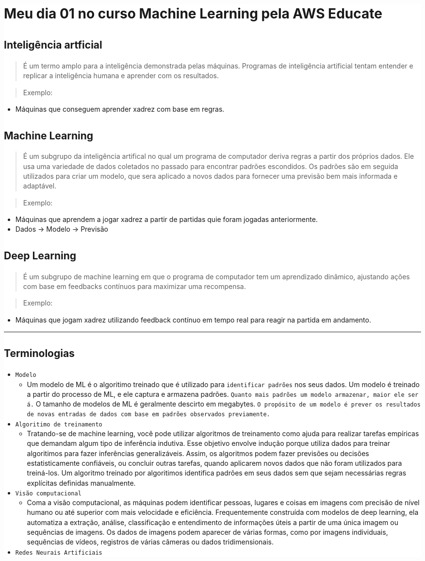 # Meu dia 01 no curso Machine Learning pela AWS Educate

## Inteligência artficial

> É um termo amplo para a inteligência demonstrada pelas máquinas. Programas de inteligência artificial tentam entender e replicar a inteligência humana e aprender com os resultados.

> Exemplo:

- Máquinas que conseguem aprender xadrez com base em regras.

## Machine Learning

> É um subgrupo da inteligência artifical no qual um programa de computador deriva regras a partir dos próprios dados. Ele usa uma variedade de dados coletados no passado para encontrar padrões escondidos. Os padrões são em seguida utilizados para criar um modelo, que sera aplicado a novos dados para fornecer uma previsão bem mais informada e adaptável.

> Exemplo:

- Máquinas que aprendem a jogar xadrez a partir de partidas quie foram jogadas anteriormente.
- Dados -> Modelo -> Previsão

## Deep Learning

> É um subgrupo de machine learning em que o programa de computador tem um aprendizado dinâmico, ajustando ações com base em feedbacks contínuos para maximizar uma recompensa.

> Exemplo:

- Máquinas que jogam xadrez utilizando feedback contínuo em tempo real para reagir na partida em andamento.

---

## Terminologias

- `Modelo`
  - Um modelo de ML é o algoritimo treinado que é utilizado para `identificar padrões` nos seus dados. Um modelo é treinado a partir do processo de ML, e ele captura e armazena padrões. `Quanto mais padrões um modelo armazenar, maior ele será.` O tamanho de modelos de ML é geralmente descirto em megabytes. `O propósito de um modelo é prever os resultados de novas entradas de dados com base em padrões observados previamente.`
- `Algoritimo de treinamento`
  - Tratando-se de machine learning, você pode utilizar algoritmos de treinamento como ajuda para realizar tarefas empíricas que demandam algum tipo de inferência indutiva. Esse objetivo envolve indução porque utiliza dados para treinar algoritimos para fazer inferências generalizáveis. Assim, os algoritmos podem fazer previsões ou decisões estatisticamente confiáveis, ou concluir outras tarefas, quando aplicarem novos dados que não foram utilizados para treiná-los. Um algoritmo treinado por algoritimos identifica padrões em seus dados sem que sejam necessárias regras explícitas definidas manualmente.
- `Visão computacional`
  - Coma a visão computacional, as máquinas podem identificar pessoas, lugares e coisas em imagens com precisão de nível humano ou até superior com mais velocidade e eficiência. Frequentemente construída com modelos de deep learning, ela automatiza a extração, análise, classificação e entendimento de informações úteis a partir de uma única imagem ou sequências de imagens. Os dados de imagens podem aparecer de várias formas, como por imagens individuais, sequências de vídeos, registros de várias câmeras ou dados tridimensionais.
- `Redes Neurais Artificiais`